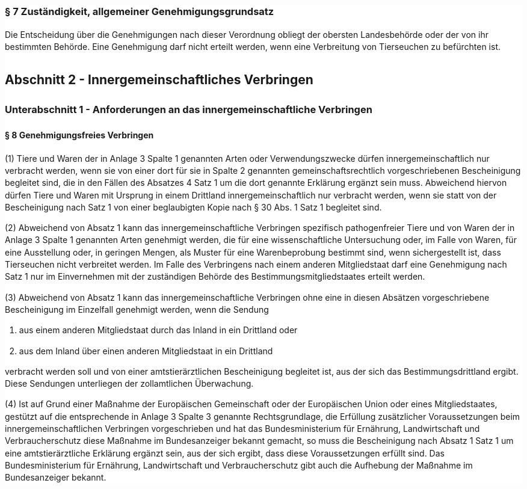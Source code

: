 
### § 7 Zuständigkeit, allgemeiner Genehmigungsgrundsatz

Die Entscheidung über die Genehmigungen nach dieser Verordnung obliegt
der obersten Landesbehörde oder der von ihr bestimmten Behörde. Eine
Genehmigung darf nicht erteilt werden, wenn eine Verbreitung von
Tierseuchen zu befürchten ist.


## Abschnitt 2 - Innergemeinschaftliches Verbringen



### Unterabschnitt 1 - Anforderungen an das innergemeinschaftliche Verbringen



#### § 8 Genehmigungsfreies Verbringen

(1) Tiere und Waren der in Anlage 3 Spalte 1 genannten Arten oder
Verwendungszwecke dürfen innergemeinschaftlich nur verbracht werden,
wenn sie von einer dort für sie in Spalte 2 genannten
gemeinschaftsrechtlich vorgeschriebenen Bescheinigung begleitet sind,
die in den Fällen des Absatzes 4 Satz 1 um die dort genannte Erklärung
ergänzt sein muss. Abweichend hiervon dürfen Tiere und Waren mit
Ursprung in einem Drittland innergemeinschaftlich nur verbracht
werden, wenn sie statt von der Bescheinigung nach Satz 1 von einer
beglaubigten Kopie nach § 30 Abs. 1 Satz 1 begleitet sind.

(2) Abweichend von Absatz 1 kann das innergemeinschaftliche Verbringen
spezifisch pathogenfreier Tiere und von Waren der in Anlage 3 Spalte 1
genannten Arten genehmigt werden, die für eine wissenschaftliche
Untersuchung oder, im Falle von Waren, für eine Ausstellung oder, in
geringen Mengen, als Muster für eine Warenbeprobung bestimmt sind,
wenn sichergestellt ist, dass Tierseuchen nicht verbreitet werden. Im
Falle des Verbringens nach einem anderen Mitgliedstaat darf eine
Genehmigung nach Satz 1 nur im Einvernehmen mit der zuständigen
Behörde des Bestimmungsmitgliedstaates erteilt werden.

(3) Abweichend von Absatz 1 kann das innergemeinschaftliche Verbringen
ohne eine in diesen Absätzen vorgeschriebene Bescheinigung im
Einzelfall genehmigt werden, wenn die Sendung

1.  aus einem anderen Mitgliedstaat durch das Inland in ein Drittland oder


2.  aus dem Inland über einen anderen Mitgliedstaat in ein Drittland



verbracht werden soll und von einer amtstierärztlichen Bescheinigung
begleitet ist, aus der sich das Bestimmungsdrittland ergibt. Diese
Sendungen unterliegen der zollamtlichen Überwachung.

(4) Ist auf Grund einer Maßnahme der Europäischen Gemeinschaft oder
der Europäischen Union oder eines Mitgliedstaates, gestützt auf die
entsprechende in Anlage 3 Spalte 3 genannte Rechtsgrundlage, die
Erfüllung zusätzlicher Voraussetzungen beim innergemeinschaftlichen
Verbringen vorgeschrieben und hat das Bundesministerium für Ernährung,
Landwirtschaft und Verbraucherschutz diese Maßnahme im Bundesanzeiger
bekannt gemacht, so muss die Bescheinigung nach Absatz 1 Satz 1 um
eine amtstierärztliche Erklärung ergänzt sein, aus der sich ergibt,
dass diese Voraussetzungen erfüllt sind. Das Bundesministerium für
Ernährung, Landwirtschaft und Verbraucherschutz gibt auch die
Aufhebung der Maßnahme im Bundesanzeiger bekannt.
